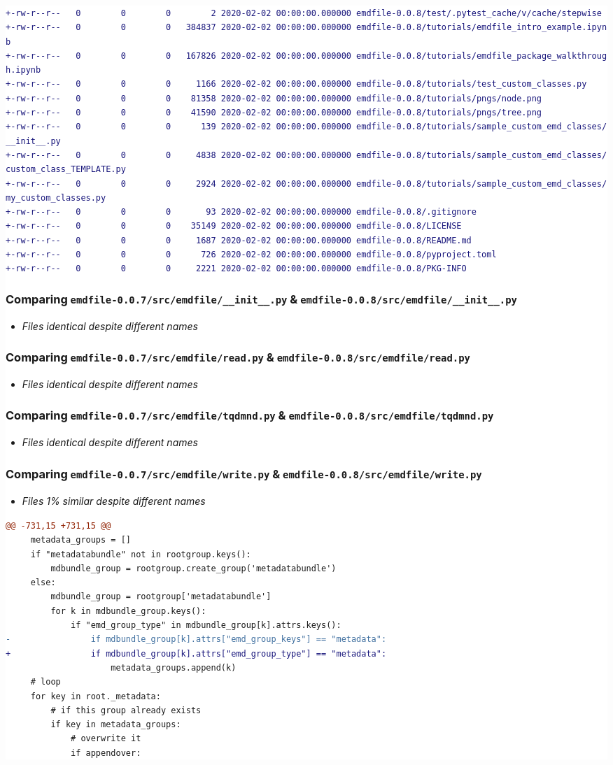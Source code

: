 ```diff
+-rw-r--r--   0        0        0        2 2020-02-02 00:00:00.000000 emdfile-0.0.8/test/.pytest_cache/v/cache/stepwise
+-rw-r--r--   0        0        0   384837 2020-02-02 00:00:00.000000 emdfile-0.0.8/tutorials/emdfile_intro_example.ipynb
+-rw-r--r--   0        0        0   167826 2020-02-02 00:00:00.000000 emdfile-0.0.8/tutorials/emdfile_package_walkthrough.ipynb
+-rw-r--r--   0        0        0     1166 2020-02-02 00:00:00.000000 emdfile-0.0.8/tutorials/test_custom_classes.py
+-rw-r--r--   0        0        0    81358 2020-02-02 00:00:00.000000 emdfile-0.0.8/tutorials/pngs/node.png
+-rw-r--r--   0        0        0    41590 2020-02-02 00:00:00.000000 emdfile-0.0.8/tutorials/pngs/tree.png
+-rw-r--r--   0        0        0      139 2020-02-02 00:00:00.000000 emdfile-0.0.8/tutorials/sample_custom_emd_classes/__init__.py
+-rw-r--r--   0        0        0     4838 2020-02-02 00:00:00.000000 emdfile-0.0.8/tutorials/sample_custom_emd_classes/custom_class_TEMPLATE.py
+-rw-r--r--   0        0        0     2924 2020-02-02 00:00:00.000000 emdfile-0.0.8/tutorials/sample_custom_emd_classes/my_custom_classes.py
+-rw-r--r--   0        0        0       93 2020-02-02 00:00:00.000000 emdfile-0.0.8/.gitignore
+-rw-r--r--   0        0        0    35149 2020-02-02 00:00:00.000000 emdfile-0.0.8/LICENSE
+-rw-r--r--   0        0        0     1687 2020-02-02 00:00:00.000000 emdfile-0.0.8/README.md
+-rw-r--r--   0        0        0      726 2020-02-02 00:00:00.000000 emdfile-0.0.8/pyproject.toml
+-rw-r--r--   0        0        0     2221 2020-02-02 00:00:00.000000 emdfile-0.0.8/PKG-INFO
```

### Comparing `emdfile-0.0.7/src/emdfile/__init__.py` & `emdfile-0.0.8/src/emdfile/__init__.py`

 * *Files identical despite different names*

### Comparing `emdfile-0.0.7/src/emdfile/read.py` & `emdfile-0.0.8/src/emdfile/read.py`

 * *Files identical despite different names*

### Comparing `emdfile-0.0.7/src/emdfile/tqdmnd.py` & `emdfile-0.0.8/src/emdfile/tqdmnd.py`

 * *Files identical despite different names*

### Comparing `emdfile-0.0.7/src/emdfile/write.py` & `emdfile-0.0.8/src/emdfile/write.py`

 * *Files 1% similar despite different names*

```diff
@@ -731,15 +731,15 @@
     metadata_groups = []
     if "metadatabundle" not in rootgroup.keys():
         mdbundle_group = rootgroup.create_group('metadatabundle')
     else:
         mdbundle_group = rootgroup['metadatabundle']
         for k in mdbundle_group.keys():
             if "emd_group_type" in mdbundle_group[k].attrs.keys():
-                if mdbundle_group[k].attrs["emd_group_keys"] == "metadata":
+                if mdbundle_group[k].attrs["emd_group_type"] == "metadata":
                     metadata_groups.append(k)
     # loop
     for key in root._metadata:
         # if this group already exists
         if key in metadata_groups:
             # overwrite it
             if appendover:
```
